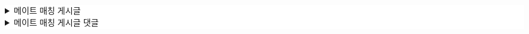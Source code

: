   <details><summary>메이트 매칭 게시글</summary></details>
  
   <details>
    <summary>메이트 매칭 게시글 댓글</summary>
      <pre><code>
INSERT INTO `match_comments` (`comment_id`, `match_post_id`, `user_id`, `parent_comment_id`, `content`, `created_at`, `updated_at`, `deleted`) VALUES
(1, 1, 11, NULL, '저요! 저도 여자고 혼자 예매했어요!', '2025-10-15 11:00:00', '2025-10-15 11:00:00', 0),
(2, 1, 6, 1, '오! 쪽지 드릴게요!', '2025-10-15 11:05:00', '2025-10-15 11:05:00', 0),
(3, 2, 4, NULL, '펑크 좋죠! 같이 놀아요!', '2025-10-01 12:00:00', '2025-10-01 12:00:00', 0),
(4, 3, 12, NULL, '저랑 스타일이 잘 맞으실 것 같네요. 쪽지 드려도 될까요?', '2025-10-16 13:00:00', '2025-10-16 13:00:00', 0),
(5, 4, 5, NULL, '재즈 좋아하는데, 제가 아는 선에서 설명해 드릴 수 있어요!', '2025-10-10 14:00:00', '2025-10-10 14:00:00', 0),
(6, 2, 7, 3, '네! 좋습니다! 끝나고 치맥 콜?', '2025-10-01 12:05:00', '2025-10-01 12:05:00', 0),
(7, 5, 13, NULL, '96년생인데 괜찮으신가요? 헤드뱅잉 자신 있습니다.', '2025-10-15 15:00:00', '2025-10-15 15:00:00', 0),
(8, 1, 14, NULL, '아쉽네요 ㅠㅠ 남자는 안되나요?', '2025-10-15 12:00:00', '2025-10-15 12:00:00', 0),
(9, 6, 15, NULL, '저 인싸인데 같이 가실래요? ㅋㅋ', '2025-10-02 16:00:00', '2025-10-02 16:00:00', 0),